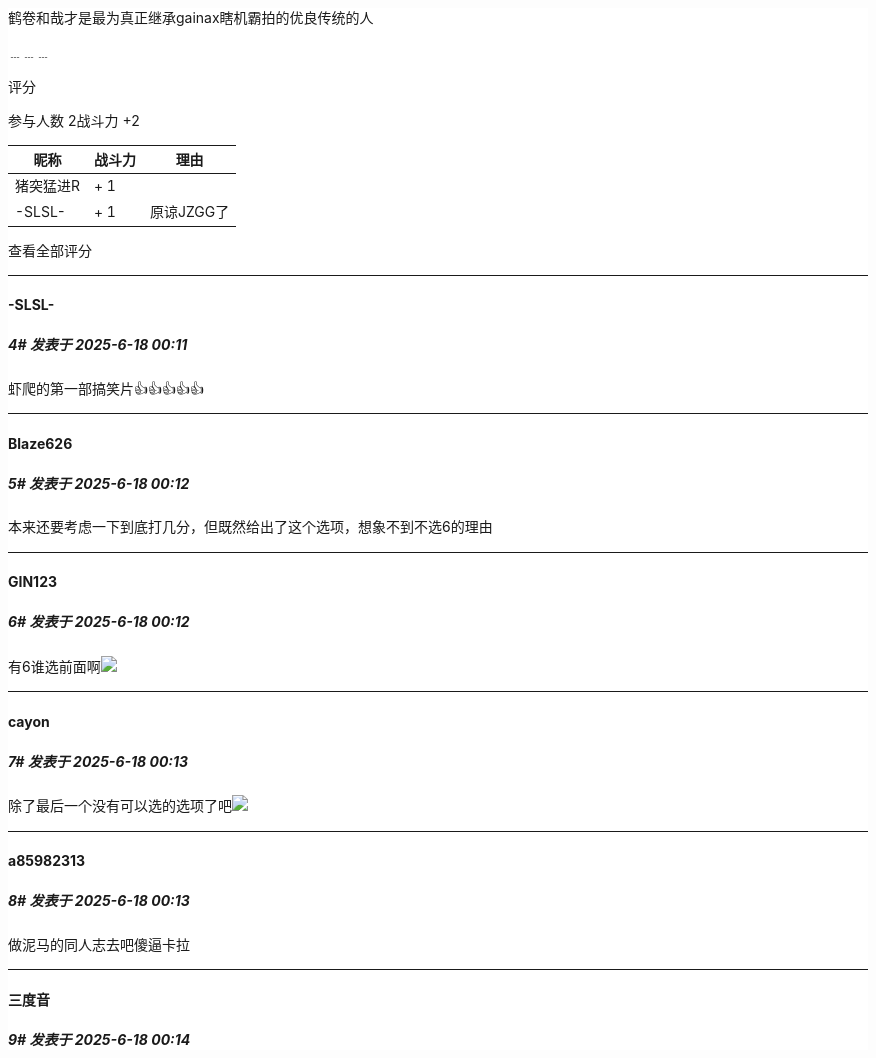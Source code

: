 鹤卷和哉才是最为真正继承gainax瞎机霸拍的优良传统的人

﹍﹍﹍

评分

 参与人数 2战斗力 +2

|昵称|战斗力|理由|
|----|---|---|
| 猪突猛进R| + 1||
| -SLSL-| + 1|原谅JZGG了|

查看全部评分

*****

####  -SLSL-  
##### 4#       发表于 2025-6-18 00:11

虾爬的第一部搞笑片👍👍👍👍👍

*****

####  Blaze626  
##### 5#       发表于 2025-6-18 00:12

本来还要考虑一下到底打几分，但既然给出了这个选项，想象不到不选6的理由

*****

####  GIN123  
##### 6#       发表于 2025-6-18 00:12

有6谁选前面啊<img src="https://static.stage1st.com/image/smiley/face2017/065.png" referrerpolicy="no-referrer">

*****

####  cayon  
##### 7#       发表于 2025-6-18 00:13

除了最后一个没有可以选的选项了吧<img src="https://static.stage1st.com/image/smiley/face2017/067.png" referrerpolicy="no-referrer">

*****

####  a85982313  
##### 8#       发表于 2025-6-18 00:13

做泥马的同人志去吧傻逼卡拉

*****

####  三度音  
##### 9#       发表于 2025-6-18 00:14
